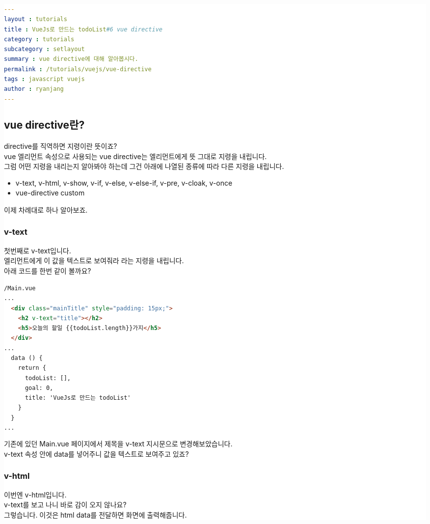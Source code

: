 ```yaml
---
layout : tutorials
title : VueJs로 만드는 todoList#6 vue directive
category : tutorials
subcategory : setlayout
summary : vue directive에 대해 알아봅시다.
permalink : /tutorials/vuejs/vue-directive
tags : javascript vuejs
author : ryanjang
---
```


## vue directive란? 
directive를 직역하면 지령이란 뜻이죠?  
vue 엘리먼트 속성으로 사용되는 vue directive는 엘리먼트에게 뜻 그대로 지령을 내립니다.  
그럼 어떤 지령을 내리는지 알아봐야 하는데 그건 아래에 나열된 종류에 따라 다른 지령을 내립니다.  
 - v-text, v-html, v-show, v-if, v-else, v-else-if, v-pre, v-cloak, v-once
 - vue-directive custom  

이제 차례대로 하나 알아보죠.    
  
### v-text
첫번째로 v-text입니다.  
엘리먼트에게 이 값을 텍스트로 보여줘라 라는 지령을 내립니다.  
아래 코드를 한번 같이 볼까요?

```html
/Main.vue
...
  <div class="mainTitle" style="padding: 15px;">
    <h2 v-text="title"></h2>
    <h5>오늘의 할일 {{todoList.length}}가지</h5>
  </div>
...
  data () {
    return {
      todoList: [],
      goal: 0,
      title: 'VueJs로 만드는 todoList'
    }
  }
...
```

기존에 있던 Main.vue 페이지에서 제목을 v-text 지시문으로 변경해보았습니다.  
v-text 속성 안에 data를 넣어주니 값을 텍스트로 보여주고 있죠?   

### v-html 
이번엔 v-html입니다.  
v-text를 보고 나니 바로 감이 오지 않나요?  
그렇습니다. 이것은 html data를 전달하면 화면에 출력해줍니다.  
